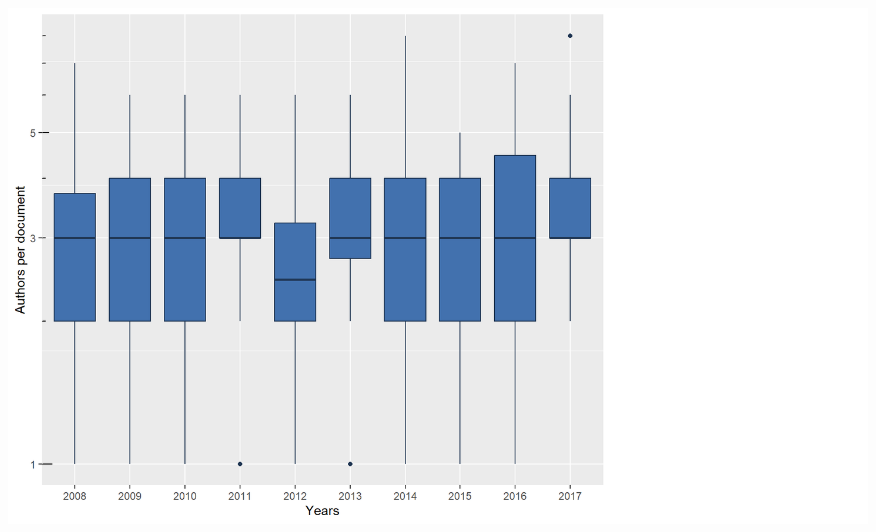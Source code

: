<img src="21-scimetr_files/figure-html/unnamed-chunk-10-4.png" width="70%" style="display: block; margin: auto auto auto 0;" />